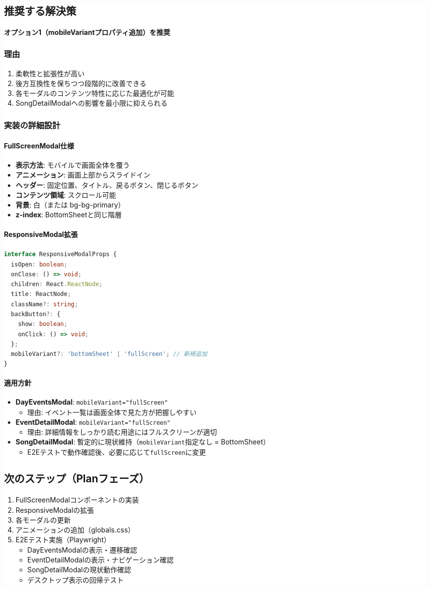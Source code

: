 ## 推奨する解決策

**オプション1（mobileVariantプロパティ追加）を推奨**

### 理由
1. 柔軟性と拡張性が高い
2. 後方互換性を保ちつつ段階的に改善できる
3. 各モーダルのコンテンツ特性に応じた最適化が可能
4. SongDetailModalへの影響を最小限に抑えられる

### 実装の詳細設計

#### FullScreenModal仕様
- **表示方法**: モバイルで画面全体を覆う
- **アニメーション**: 画面上部からスライドイン
- **ヘッダー**: 固定位置、タイトル、戻るボタン、閉じるボタン
- **コンテンツ領域**: スクロール可能
- **背景**: 白（または bg-bg-primary）
- **z-index**: BottomSheetと同じ階層

#### ResponsiveModal拡張
```typescript
interface ResponsiveModalProps {
  isOpen: boolean;
  onClose: () => void;
  children: React.ReactNode;
  title: ReactNode;
  className?: string;
  backButton?: {
    show: boolean;
    onClick: () => void;
  };
  mobileVariant?: 'bottomSheet' | 'fullScreen'; // 新規追加
}
```

#### 適用方針
- **DayEventsModal**: `mobileVariant="fullScreen"`
  - 理由: イベント一覧は画面全体で見た方が把握しやすい
- **EventDetailModal**: `mobileVariant="fullScreen"`
  - 理由: 詳細情報をしっかり読む用途にはフルスクリーンが適切
- **SongDetailModal**: 暫定的に現状維持（`mobileVariant`指定なし = BottomSheet）
  - E2Eテストで動作確認後、必要に応じて`fullScreen`に変更

## 次のステップ（Planフェーズ）

1. FullScreenModalコンポーネントの実装
2. ResponsiveModalの拡張
3. 各モーダルの更新
4. アニメーションの追加（globals.css）
5. E2Eテスト実施（Playwright）
   - DayEventsModalの表示・遷移確認
   - EventDetailModalの表示・ナビゲーション確認
   - SongDetailModalの現状動作確認
   - デスクトップ表示の回帰テスト
